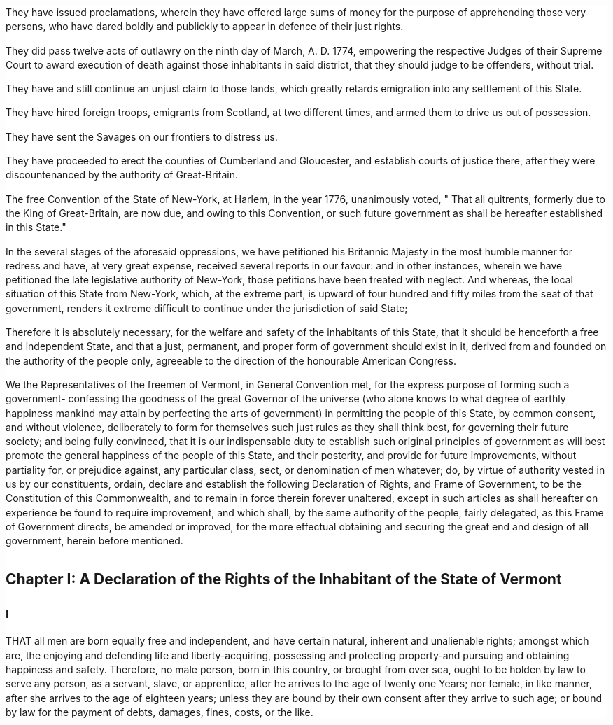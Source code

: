 They have issued proclamations, wherein they have offered large sums of money for the purpose of apprehending those very persons, who have dared boldly and publickly to appear in defence of their just rights.

They did pass twelve acts of outlawry on the ninth day of March, A. D. 1774, empowering the respective Judges of their Supreme Court to award execution of death against those inhabitants in said district, that they should judge to be offenders, without trial.

They have and still continue an unjust claim to those lands, which greatly retards emigration into any settlement of this State.

They have hired foreign troops, emigrants from Scotland, at two different times, and armed them to drive us out of possession.

They have sent the Savages on our frontiers to distress us.

They have proceeded to erect the counties of Cumberland and Gloucester, and establish courts of justice there, after they were discountenanced by the authority of Great-Britain.

The free Convention of the State of New-York, at Harlem, in the year 1776, unanimously voted, " That all quitrents, formerly due to the King of Great-Britain, are now due, and owing to this Convention, or such future government as shall be hereafter established in this State."

In the several stages of the aforesaid oppressions, we have petitioned his Britannic Majesty in the most humble manner for redress and have, at very great expense, received several reports in our favour: and in other instances, wherein we have petitioned the late legislative authority of New-York, those petitions have been treated with neglect. And whereas, the local situation of this State from New-York, which, at the extreme part, is upward of four hundred and fifty miles from the seat of that government, renders it extreme difficult to continue under the jurisdiction of said State;

Therefore it is absolutely necessary, for the welfare and safety of the inhabitants of this State, that it should be henceforth a free and independent State, and that a just, permanent, and proper form of government should exist in it, derived from and founded on the authority of the people only, agreeable to the direction of the honourable American Congress.

We the Representatives of the freemen of Vermont, in General Convention met, for the express purpose of forming such a government- confessing the goodness of the great Governor of the universe (who alone knows to what degree of earthly happiness mankind may attain by perfecting the arts of government) in permitting the people of this State, by common consent, and without violence, deliberately to form for themselves such just rules as they shall think best, for governing their future society; and being fully convinced, that it is our indispensable duty to establish such original principles of government as will best promote the general happiness of the people of this State, and their posterity, and provide for future improvements, without partiality for, or prejudice against, any particular class, sect, or denomination of men whatever; do, by virtue of authority vested in us by our constituents, ordain, declare and establish the following Declaration of Rights, and Frame of Government, to be the Constitution of this Commonwealth, and to remain in force therein forever unaltered, except in such articles as shall hereafter on experience be found to require improvement, and which shall, by the same authority of the people, fairly delegated, as this Frame of Government directs, be amended or improved, for the more effectual obtaining and securing the great end and design of all government, herein before mentioned.

## Chapter I: A Declaration of the Rights of the Inhabitant of the State of Vermont
### I
THAT all men are born equally free and independent, and have certain natural, inherent and unalienable rights; amongst which are, the enjoying and defending life and liberty-acquiring, possessing and protecting property-and pursuing and obtaining happiness and safety. Therefore, no male person, born in this country, or brought from over sea, ought to be holden by law to serve any person, as a servant, slave, or apprentice, after he arrives to the age of twenty one Years; nor female, in like manner, after she arrives to the age of eighteen years; unless they are bound by their own consent after they arrive to such age; or bound by law for the payment of debts, damages, fines, costs, or the like.
